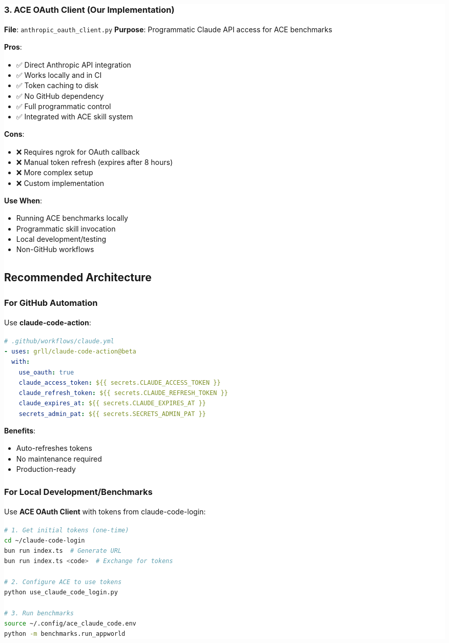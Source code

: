 ### 3. ACE OAuth Client (Our Implementation)
**File**: `anthropic_oauth_client.py`
**Purpose**: Programmatic Claude API access for ACE benchmarks

**Pros**:
- ✅ Direct Anthropic API integration
- ✅ Works locally and in CI
- ✅ Token caching to disk
- ✅ No GitHub dependency
- ✅ Full programmatic control
- ✅ Integrated with ACE skill system

**Cons**:
- ❌ Requires ngrok for OAuth callback
- ❌ Manual token refresh (expires after 8 hours)
- ❌ More complex setup
- ❌ Custom implementation

**Use When**:
- Running ACE benchmarks locally
- Programmatic skill invocation
- Local development/testing
- Non-GitHub workflows

## Recommended Architecture

### For GitHub Automation
Use **claude-code-action**:

```yaml
# .github/workflows/claude.yml
- uses: grll/claude-code-action@beta
  with:
    use_oauth: true
    claude_access_token: ${{ secrets.CLAUDE_ACCESS_TOKEN }}
    claude_refresh_token: ${{ secrets.CLAUDE_REFRESH_TOKEN }}
    claude_expires_at: ${{ secrets.CLAUDE_EXPIRES_AT }}
    secrets_admin_pat: ${{ secrets.SECRETS_ADMIN_PAT }}
```

**Benefits**:
- Auto-refreshes tokens
- No maintenance required
- Production-ready

### For Local Development/Benchmarks
Use **ACE OAuth Client** with tokens from claude-code-login:

```bash
# 1. Get initial tokens (one-time)
cd ~/claude-code-login
bun run index.ts  # Generate URL
bun run index.ts <code>  # Exchange for tokens

# 2. Configure ACE to use tokens
python use_claude_code_login.py

# 3. Run benchmarks
source ~/.config/ace_claude_code.env
python -m benchmarks.run_appworld
```
